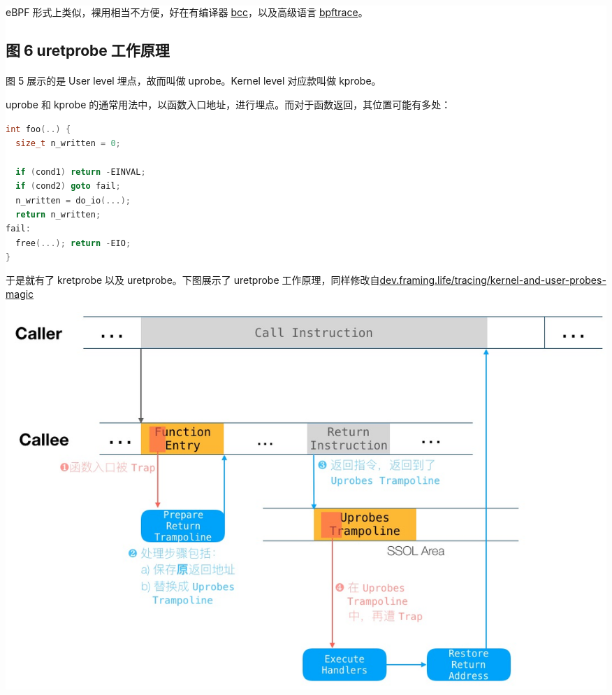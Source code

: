 eBPF 形式上类似，裸用相当不方便，好在有编译器  [bcc](https://github.com/iovisor/bcc)，以及高级语言 [bpftrace](https://github.com/iovisor/bpftrace)。

## 图 6 uretprobe 工作原理

图 5 展示的是 User level 埋点，故而叫做 uprobe。Kernel level 对应款叫做 kprobe。

uprobe 和 kprobe 的通常用法中，以函数入口地址，进行埋点。而对于函数返回，其位置可能有多处：

```c
int foo(..) {
  size_t n_written = 0;

  if (cond1) return -EINVAL;
  if (cond2) goto fail;
  n_written = do_io(...);
  return n_written;
fail:
  free(...); return -EIO;
}
```

于是就有了 kretprobe 以及 uretprobe。下图展示了 uretprobe 工作原理，同样修改自[dev.framing.life/tracing/kernel-and-user-probes-magic](https://dev.framing.life/tracing/kernel-and-user-probes-magic/)

![image](/wp-content/uploads/2019/07/uretprobe.jpg)
